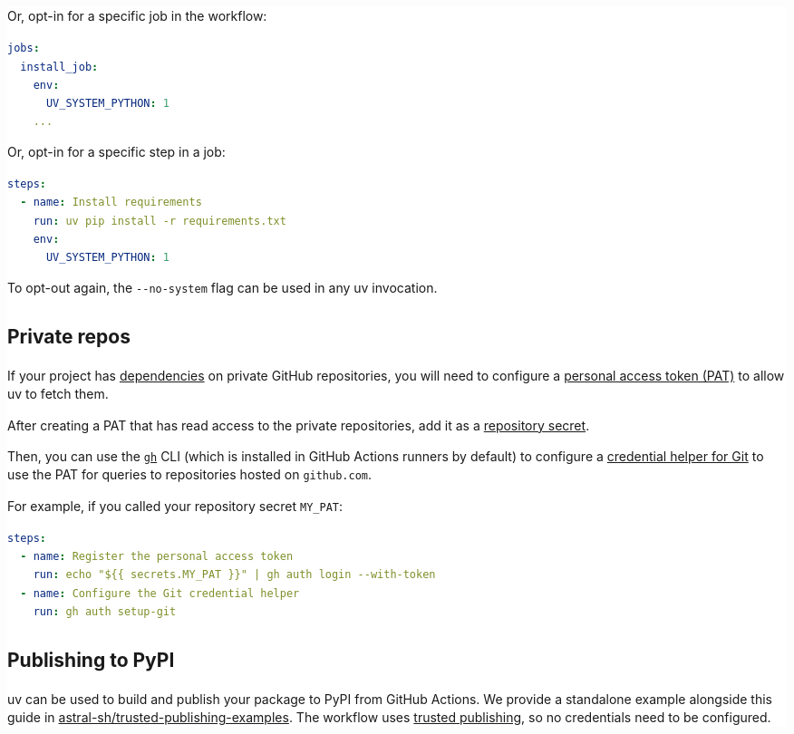 Or, opt-in for a specific job in the workflow:

```yaml title="example.yml"
jobs:
  install_job:
    env:
      UV_SYSTEM_PYTHON: 1
    ...
```

Or, opt-in for a specific step in a job:

```yaml title="example.yml"
steps:
  - name: Install requirements
    run: uv pip install -r requirements.txt
    env:
      UV_SYSTEM_PYTHON: 1
```

To opt-out again, the `--no-system` flag can be used in any uv invocation.

## Private repos

If your project has [dependencies](../../concepts/projects/dependencies.md#git) on private GitHub
repositories, you will need to configure a [personal access token (PAT)][PAT] to allow uv to fetch
them.

After creating a PAT that has read access to the private repositories, add it as a [repository
secret].

Then, you can use the [`gh`](https://cli.github.com/) CLI (which is installed in GitHub Actions
runners by default) to configure a
[credential helper for Git](../../concepts/authentication/git.md#git-credential-helpers) to use the
PAT for queries to repositories hosted on `github.com`.

For example, if you called your repository secret `MY_PAT`:

```yaml title="example.yml"
steps:
  - name: Register the personal access token
    run: echo "${{ secrets.MY_PAT }}" | gh auth login --with-token
  - name: Configure the Git credential helper
    run: gh auth setup-git
```

[PAT]:
  https://docs.github.com/en/authentication/keeping-your-account-and-data-secure/managing-your-personal-access-tokens
[repository secret]:
  https://docs.github.com/en/actions/security-for-github-actions/security-guides/using-secrets-in-github-actions#creating-secrets-for-a-repository

## Publishing to PyPI

uv can be used to build and publish your package to PyPI from GitHub Actions. We provide a
standalone example alongside this guide in
[astral-sh/trusted-publishing-examples](https://github.com/astral-sh/trusted-publishing-examples).
The workflow uses [trusted publishing](https://docs.pypi.org/trusted-publishers/), so no credentials
need to be configured.
